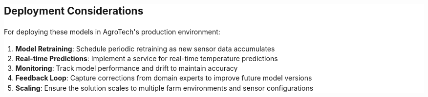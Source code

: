 ## Deployment Considerations

For deploying these models in AgroTech's production environment:

1. **Model Retraining**: Schedule periodic retraining as new sensor data accumulates
2. **Real-time Predictions**: Implement a service for real-time temperature predictions
3. **Monitoring**: Track model performance and drift to maintain accuracy
4. **Feedback Loop**: Capture corrections from domain experts to improve future model versions
5. **Scaling**: Ensure the solution scales to multiple farm environments and sensor configurations